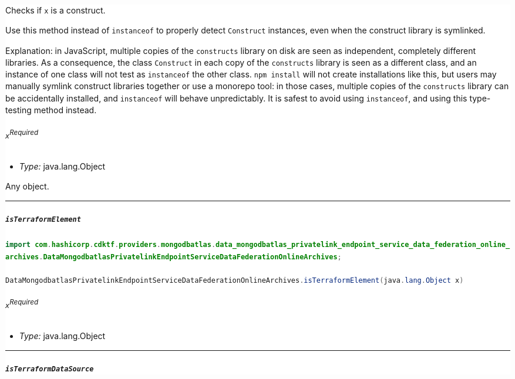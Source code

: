 Checks if `x` is a construct.

Use this method instead of `instanceof` to properly detect `Construct`
instances, even when the construct library is symlinked.

Explanation: in JavaScript, multiple copies of the `constructs` library on
disk are seen as independent, completely different libraries. As a
consequence, the class `Construct` in each copy of the `constructs` library
is seen as a different class, and an instance of one class will not test as
`instanceof` the other class. `npm install` will not create installations
like this, but users may manually symlink construct libraries together or
use a monorepo tool: in those cases, multiple copies of the `constructs`
library can be accidentally installed, and `instanceof` will behave
unpredictably. It is safest to avoid using `instanceof`, and using
this type-testing method instead.

###### `x`<sup>Required</sup> <a name="x" id="@cdktf/provider-mongodbatlas.dataMongodbatlasPrivatelinkEndpointServiceDataFederationOnlineArchives.DataMongodbatlasPrivatelinkEndpointServiceDataFederationOnlineArchives.isConstruct.parameter.x"></a>

- *Type:* java.lang.Object

Any object.

---

##### `isTerraformElement` <a name="isTerraformElement" id="@cdktf/provider-mongodbatlas.dataMongodbatlasPrivatelinkEndpointServiceDataFederationOnlineArchives.DataMongodbatlasPrivatelinkEndpointServiceDataFederationOnlineArchives.isTerraformElement"></a>

```java
import com.hashicorp.cdktf.providers.mongodbatlas.data_mongodbatlas_privatelink_endpoint_service_data_federation_online_archives.DataMongodbatlasPrivatelinkEndpointServiceDataFederationOnlineArchives;

DataMongodbatlasPrivatelinkEndpointServiceDataFederationOnlineArchives.isTerraformElement(java.lang.Object x)
```

###### `x`<sup>Required</sup> <a name="x" id="@cdktf/provider-mongodbatlas.dataMongodbatlasPrivatelinkEndpointServiceDataFederationOnlineArchives.DataMongodbatlasPrivatelinkEndpointServiceDataFederationOnlineArchives.isTerraformElement.parameter.x"></a>

- *Type:* java.lang.Object

---

##### `isTerraformDataSource` <a name="isTerraformDataSource" id="@cdktf/provider-mongodbatlas.dataMongodbatlasPrivatelinkEndpointServiceDataFederationOnlineArchives.DataMongodbatlasPrivatelinkEndpointServiceDataFederationOnlineArchives.isTerraformDataSource"></a>
